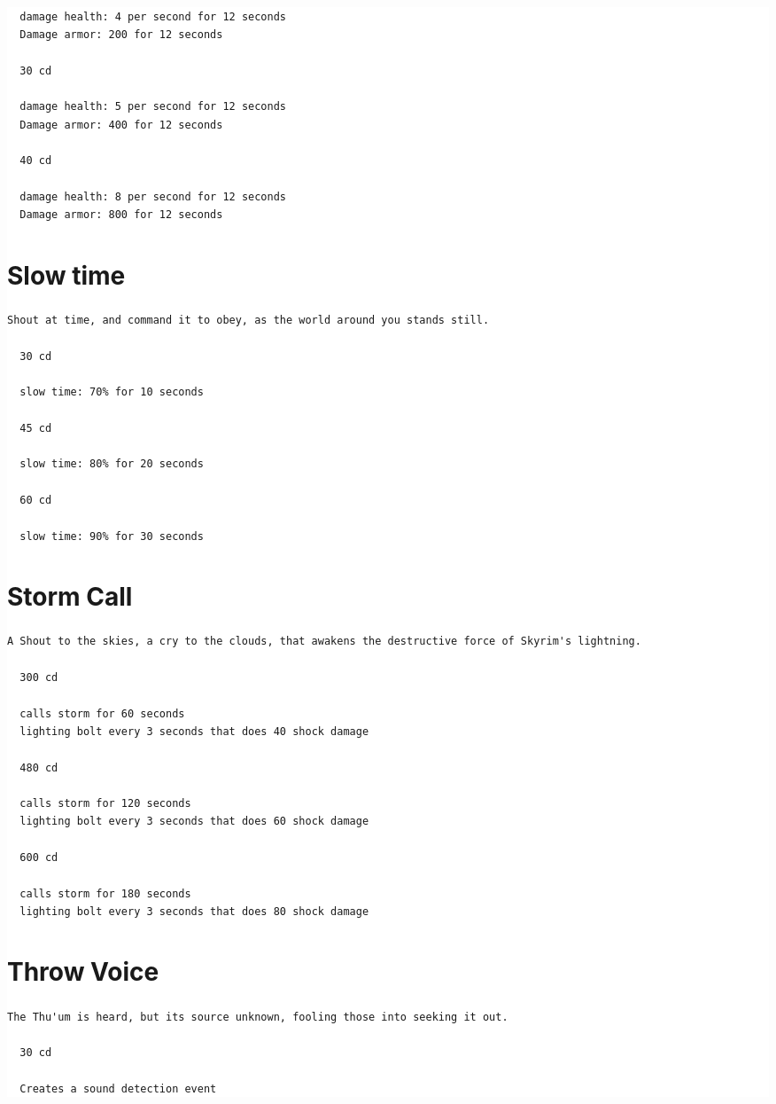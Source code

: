       damage health: 4 per second for 12 seconds
      Damage armor: 200 for 12 seconds

      30 cd

      damage health: 5 per second for 12 seconds
      Damage armor: 400 for 12 seconds

      40 cd 

      damage health: 8 per second for 12 seconds
      Damage armor: 800 for 12 seconds

# Slow time

    Shout at time, and command it to obey, as the world around you stands still.

      30 cd
      
      slow time: 70% for 10 seconds

      45 cd 

      slow time: 80% for 20 seconds

      60 cd

      slow time: 90% for 30 seconds

# Storm Call

    A Shout to the skies, a cry to the clouds, that awakens the destructive force of Skyrim's lightning.

      300 cd

      calls storm for 60 seconds
      lighting bolt every 3 seconds that does 40 shock damage 

      480 cd

      calls storm for 120 seconds
      lighting bolt every 3 seconds that does 60 shock damage 

      600 cd

      calls storm for 180 seconds
      lighting bolt every 3 seconds that does 80 shock damage 


# Throw Voice

    The Thu'um is heard, but its source unknown, fooling those into seeking it out.

      30 cd

      Creates a sound detection event
